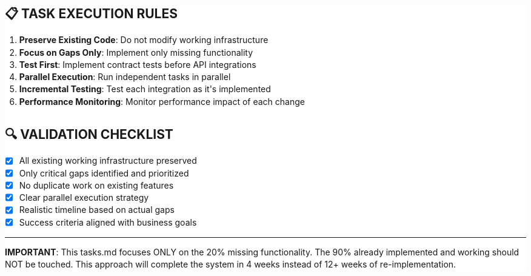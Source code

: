 ## 📋 **TASK EXECUTION RULES**

1. **Preserve Existing Code**: Do not modify working infrastructure
2. **Focus on Gaps Only**: Implement only missing functionality
3. **Test First**: Implement contract tests before API integrations
4. **Parallel Execution**: Run independent tasks in parallel
5. **Incremental Testing**: Test each integration as it's implemented
6. **Performance Monitoring**: Monitor performance impact of each change

## 🔍 **VALIDATION CHECKLIST**

- [x] All existing working infrastructure preserved
- [x] Only critical gaps identified and prioritized
- [x] No duplicate work on existing features
- [x] Clear parallel execution strategy
- [x] Realistic timeline based on actual gaps
- [x] Success criteria aligned with business goals

---

**IMPORTANT**: This tasks.md focuses ONLY on the 20% missing functionality. The 90% already implemented and working should NOT be touched. This approach will complete the system in 4 weeks instead of 12+ weeks of re-implementation.


